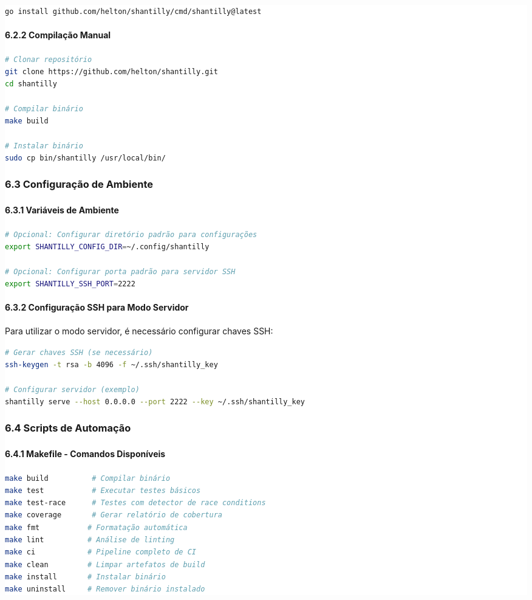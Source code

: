 ```bash
go install github.com/helton/shantilly/cmd/shantilly@latest
```

#### 6.2.2 Compilação Manual

```bash
# Clonar repositório
git clone https://github.com/helton/shantilly.git
cd shantilly

# Compilar binário
make build

# Instalar binário
sudo cp bin/shantilly /usr/local/bin/
```

### 6.3 Configuração de Ambiente

#### 6.3.1 Variáveis de Ambiente

```bash
# Opcional: Configurar diretório padrão para configurações
export SHANTILLY_CONFIG_DIR=~/.config/shantilly

# Opcional: Configurar porta padrão para servidor SSH
export SHANTILLY_SSH_PORT=2222
```

#### 6.3.2 Configuração SSH para Modo Servidor

Para utilizar o modo servidor, é necessário configurar chaves SSH:

```bash
# Gerar chaves SSH (se necessário)
ssh-keygen -t rsa -b 4096 -f ~/.ssh/shantilly_key

# Configurar servidor (exemplo)
shantilly serve --host 0.0.0.0 --port 2222 --key ~/.ssh/shantilly_key
```

### 6.4 Scripts de Automação

#### 6.4.1 Makefile - Comandos Disponíveis

```bash
make build          # Compilar binário
make test           # Executar testes básicos
make test-race      # Testes com detector de race conditions
make coverage       # Gerar relatório de cobertura
make fmt           # Formatação automática
make lint          # Análise de linting
make ci            # Pipeline completo de CI
make clean         # Limpar artefatos de build
make install       # Instalar binário
make uninstall     # Remover binário instalado
```
